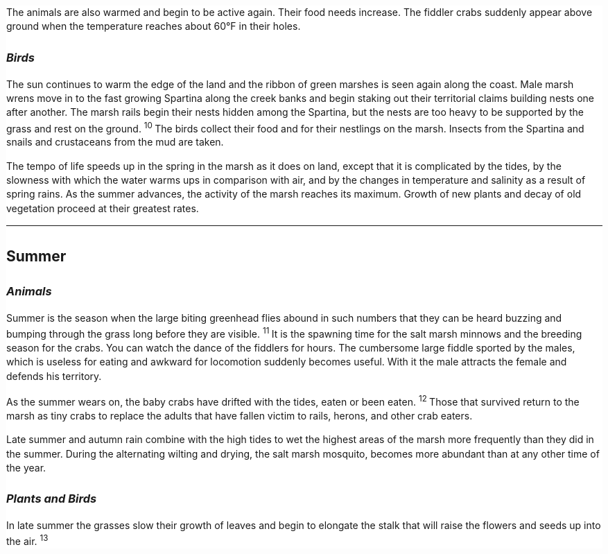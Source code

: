  The animals are also warmed and begin to be active again. Their food needs increase. The fiddler crabs suddenly appear above ground when the temperature reaches about 60°F in their holes.
<h3>
  <i>
   Birds
  </i>
 </h3>
 The sun continues to warm the edge of the land and the ribbon of green marshes is seen again along the coast. Male marsh wrens move in to the fast growing Spartina along the creek banks and begin staking out their territorial claims building nests one after another. The marsh rails begin their nests hidden among the Spartina, but the nests are too heavy to be supported by the grass and rest on the ground.
 <sup>
  10
 </sup>
 The birds collect their food and for their nestlings on the marsh. Insects from the Spartina and snails and crustaceans from the mud are taken.
 <p>
  The tempo of life speeds up in the spring in the marsh as it does on land, except that it is complicated by the tides, by the slowness with which the water warms ups in comparison with air, and by the changes in temperature and salinity as a result of spring rains. As the summer advances, the activity of the marsh reaches its maximum. Growth of new plants and decay of old vegetation proceed at their greatest rates.
 </p>
<hr/>
 <h2>
  Summer
 </h2>
 <h3>
  <i>
   Animals
  </i>
 </h3>
 Summer is the season when the large biting greenhead flies abound in such numbers that they can be heard buzzing and bumping through the grass long before they are visible.
 <sup>
  11
 </sup>
 It is the spawning time for the salt marsh minnows and the breeding season for the crabs. You can watch the dance of the fiddlers for hours. The cumbersome large fiddle sported by the males, which is useless for eating and awkward for locomotion suddenly becomes useful. With it the male attracts the female and defends his territory.
 <p>
  As the summer wears on, the baby crabs have drifted with the tides, eaten or been eaten.
  <sup>
   12
  </sup>
  Those that survived return to the marsh as tiny crabs to replace the adults that have fallen victim to rails, herons, and other crab eaters.
 </p>
 <p>
  Late summer and autumn rain combine with the high tides to wet the highest areas of the marsh more frequently than they did in the summer. During the alternating wilting and drying, the salt marsh mosquito, becomes more abundant than at any other time of the year.
 </p>
<h3>
  <i>
   Plants and Birds
  </i>
 </h3>
 In late summer the grasses slow their growth of leaves and begin to elongate the stalk that will raise the flowers and seeds up into the air.
 <sup>
  13